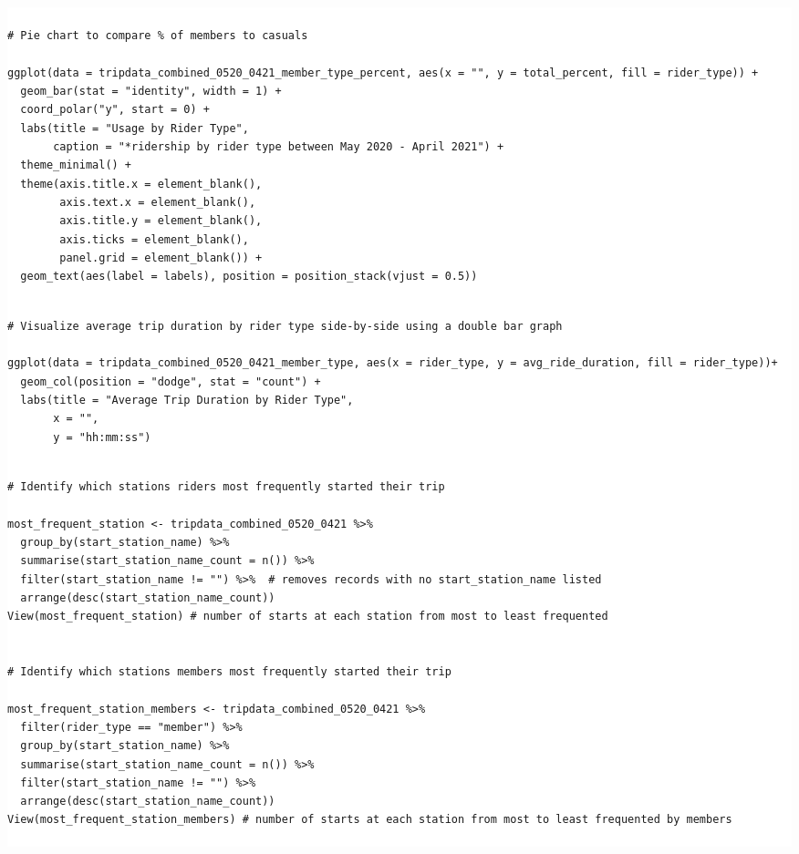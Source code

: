 ```{r}
```





```{r}

# Pie chart to compare % of members to casuals

ggplot(data = tripdata_combined_0520_0421_member_type_percent, aes(x = "", y = total_percent, fill = rider_type)) +
  geom_bar(stat = "identity", width = 1) +
  coord_polar("y", start = 0) +
  labs(title = "Usage by Rider Type",
       caption = "*ridership by rider type between May 2020 - April 2021") +
  theme_minimal() +
  theme(axis.title.x = element_blank(),
        axis.text.x = element_blank(),
        axis.title.y = element_blank(),
        axis.ticks = element_blank(),
        panel.grid = element_blank()) +
  geom_text(aes(label = labels), position = position_stack(vjust = 0.5))

```





```{r}

# Visualize average trip duration by rider type side-by-side using a double bar graph

ggplot(data = tripdata_combined_0520_0421_member_type, aes(x = rider_type, y = avg_ride_duration, fill = rider_type))+
  geom_col(position = "dodge", stat = "count") +
  labs(title = "Average Trip Duration by Rider Type",
       x = "",
       y = "hh:mm:ss")

```





```{r}

# Identify which stations riders most frequently started their trip

most_frequent_station <- tripdata_combined_0520_0421 %>% 
  group_by(start_station_name) %>% 
  summarise(start_station_name_count = n()) %>%
  filter(start_station_name != "") %>%  # removes records with no start_station_name listed
  arrange(desc(start_station_name_count))
View(most_frequent_station) # number of starts at each station from most to least frequented


# Identify which stations members most frequently started their trip

most_frequent_station_members <- tripdata_combined_0520_0421 %>%
  filter(rider_type == "member") %>%
  group_by(start_station_name) %>% 
  summarise(start_station_name_count = n()) %>% 
  filter(start_station_name != "") %>% 
  arrange(desc(start_station_name_count))
View(most_frequent_station_members) # number of starts at each station from most to least frequented by members


```